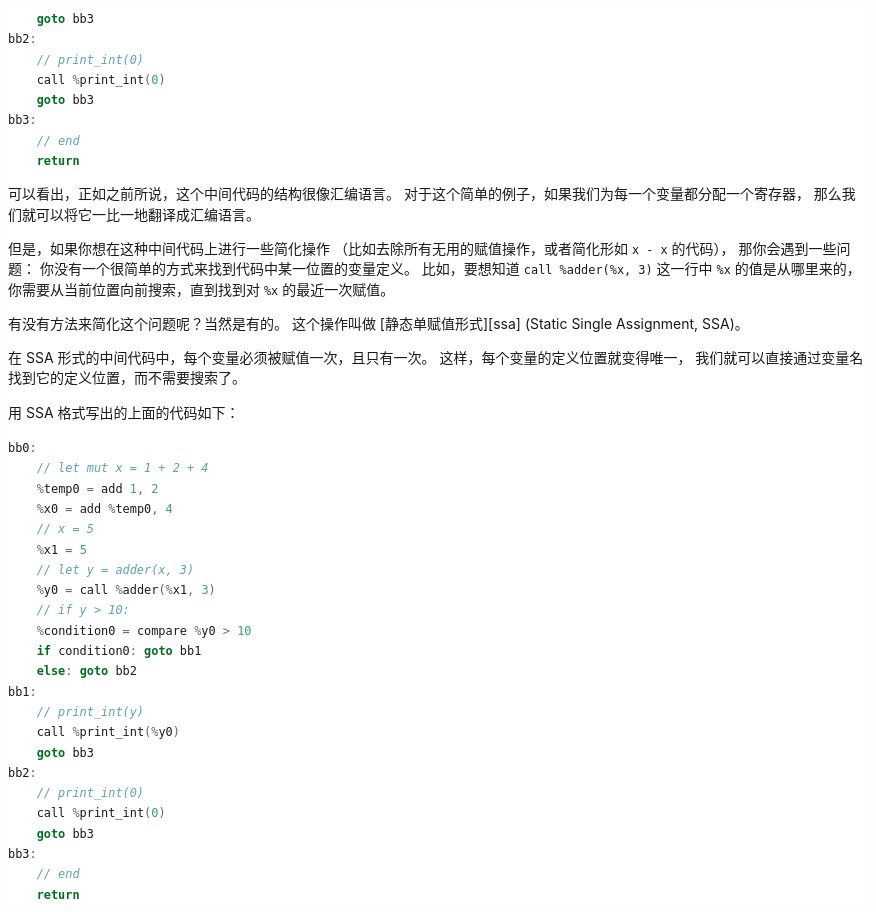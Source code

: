 ```c
    goto bb3
bb2:
    // print_int(0)
    call %print_int(0)
    goto bb3
bb3:
    // end
    return
```

可以看出，正如之前所说，这个中间代码的结构很像汇编语言。
对于这个简单的例子，如果我们为每一个变量都分配一个寄存器，
那么我们就可以将它一比一地翻译成汇编语言。

但是，如果你想在这种中间代码上进行一些简化操作
（比如去除所有无用的赋值操作，或者简化形如 `x - x` 的代码），
那你会遇到一些问题：
你没有一个很简单的方式来找到代码中某一位置的变量定义。
比如，要想知道 `call %adder(%x, 3)` 这一行中 `%x` 的值是从哪里来的，
你需要从当前位置向前搜索，直到找到对 `%x` 的最近一次赋值。

有没有方法来简化这个问题呢？当然是有的。
这个操作叫做 [静态单赋值形式][ssa] (Static Single Assignment, SSA)。

在 SSA 形式的中间代码中，每个变量必须被赋值一次，且只有一次。
这样，每个变量的定义位置就变得唯一，
我们就可以直接通过变量名找到它的定义位置，而不需要搜索了。

用 SSA 格式写出的上面的代码如下：

```c
bb0:
    // let mut x = 1 + 2 + 4
    %temp0 = add 1, 2
    %x0 = add %temp0, 4
    // x = 5
    %x1 = 5
    // let y = adder(x, 3)
    %y0 = call %adder(%x1, 3)
    // if y > 10:
    %condition0 = compare %y0 > 10
    if condition0: goto bb1
    else: goto bb2
bb1:
    // print_int(y)
    call %print_int(%y0)
    goto bb3
bb2:
    // print_int(0)
    call %print_int(0)
    goto bb3
bb3:
    // end
    return
```


[ir]: https://en.wikipedia.org/wiki/Intermediate_representation
[3ac]: https://en.wikipedia.org/wiki/Three-address_code
[moonllvm]: https://github.com/moonbitlang/MoonLLVM/blob/master/IR/IRBuilder.mbt
[braun]: https://doi.org/10.1007/978-3-642-37051-9_6
[anf]: https://en.wikipedia.org/wiki/A-normal_form